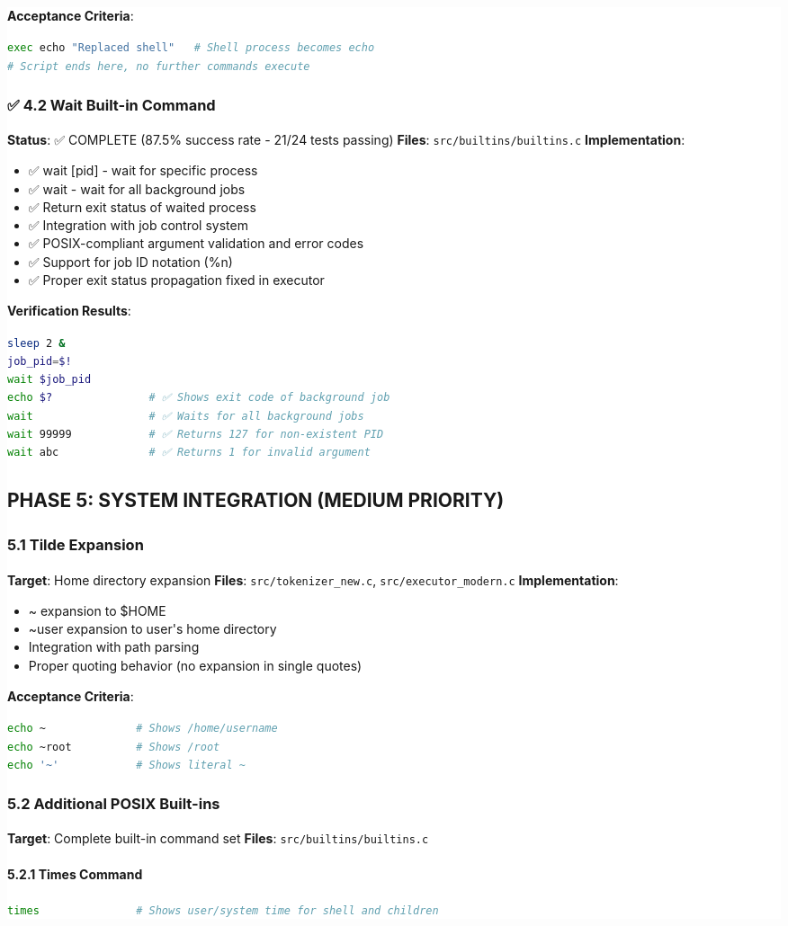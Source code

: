 **Acceptance Criteria**:
```bash
exec echo "Replaced shell"   # Shell process becomes echo
# Script ends here, no further commands execute
```

### ✅ 4.2 Wait Built-in Command
**Status**: ✅ COMPLETE (87.5% success rate - 21/24 tests passing)
**Files**: `src/builtins/builtins.c`
**Implementation**:
- ✅ wait [pid] - wait for specific process
- ✅ wait - wait for all background jobs
- ✅ Return exit status of waited process
- ✅ Integration with job control system
- ✅ POSIX-compliant argument validation and error codes
- ✅ Support for job ID notation (%n)
- ✅ Proper exit status propagation fixed in executor

**Verification Results**:
```bash
sleep 2 &
job_pid=$!
wait $job_pid
echo $?               # ✅ Shows exit code of background job
wait                  # ✅ Waits for all background jobs
wait 99999            # ✅ Returns 127 for non-existent PID
wait abc              # ✅ Returns 1 for invalid argument
```

## PHASE 5: SYSTEM INTEGRATION (MEDIUM PRIORITY)

### 5.1 Tilde Expansion
**Target**: Home directory expansion
**Files**: `src/tokenizer_new.c`, `src/executor_modern.c`
**Implementation**:
- ~ expansion to $HOME
- ~user expansion to user's home directory
- Integration with path parsing
- Proper quoting behavior (no expansion in single quotes)

**Acceptance Criteria**:
```bash
echo ~              # Shows /home/username
echo ~root          # Shows /root  
echo '~'            # Shows literal ~
```

### 5.2 Additional POSIX Built-ins
**Target**: Complete built-in command set
**Files**: `src/builtins/builtins.c`

#### 5.2.1 Times Command
```bash
times               # Shows user/system time for shell and children
```
